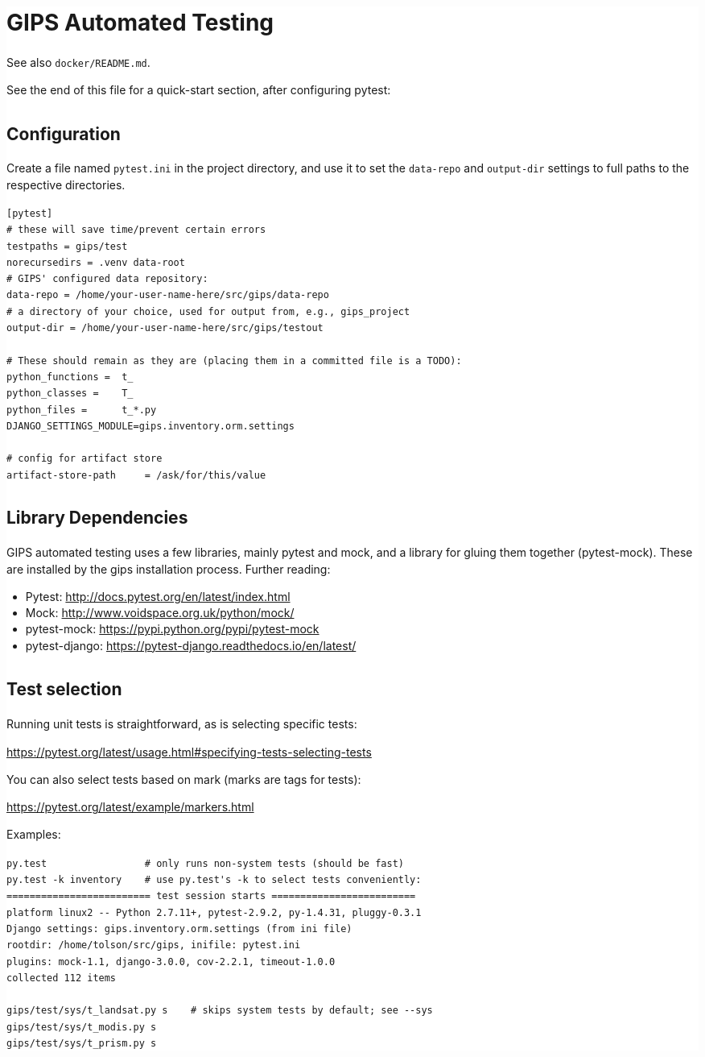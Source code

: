 GIPS Automated Testing
======================
See also `docker/README.md`.

See the end of this file for a quick-start section, after configuring pytest:

Configuration
-------------
Create a file named `pytest.ini` in the project directory, and use it to set
the `data-repo` and `output-dir` settings to full paths to the respective
directories.

```
[pytest]
# these will save time/prevent certain errors
testpaths = gips/test
norecursedirs = .venv data-root
# GIPS' configured data repository:
data-repo = /home/your-user-name-here/src/gips/data-repo
# a directory of your choice, used for output from, e.g., gips_project
output-dir = /home/your-user-name-here/src/gips/testout

# These should remain as they are (placing them in a committed file is a TODO):
python_functions =  t_
python_classes =    T_
python_files =      t_*.py
DJANGO_SETTINGS_MODULE=gips.inventory.orm.settings

# config for artifact store
artifact-store-path     = /ask/for/this/value
```

Library Dependencies
--------------------
GIPS automated testing uses a few libraries, mainly pytest and mock, and a
library for gluing them together (pytest-mock).  These are installed by
the gips installation process.  Further reading:

* Pytest:  http://docs.pytest.org/en/latest/index.html
* Mock:  http://www.voidspace.org.uk/python/mock/
* pytest-mock:  https://pypi.python.org/pypi/pytest-mock
* pytest-django:  https://pytest-django.readthedocs.io/en/latest/

Test selection
--------------
Running unit tests is straightforward, as is selecting specific tests:

https://pytest.org/latest/usage.html#specifying-tests-selecting-tests

You can also select tests based on mark (marks are tags for tests):

https://pytest.org/latest/example/markers.html

Examples:

```
py.test                 # only runs non-system tests (should be fast)
py.test -k inventory    # use py.test's -k to select tests conveniently:
========================= test session starts =========================
platform linux2 -- Python 2.7.11+, pytest-2.9.2, py-1.4.31, pluggy-0.3.1
Django settings: gips.inventory.orm.settings (from ini file)
rootdir: /home/tolson/src/gips, inifile: pytest.ini
plugins: mock-1.1, django-3.0.0, cov-2.2.1, timeout-1.0.0
collected 112 items

gips/test/sys/t_landsat.py s    # skips system tests by default; see --sys
gips/test/sys/t_modis.py s
gips/test/sys/t_prism.py s
```